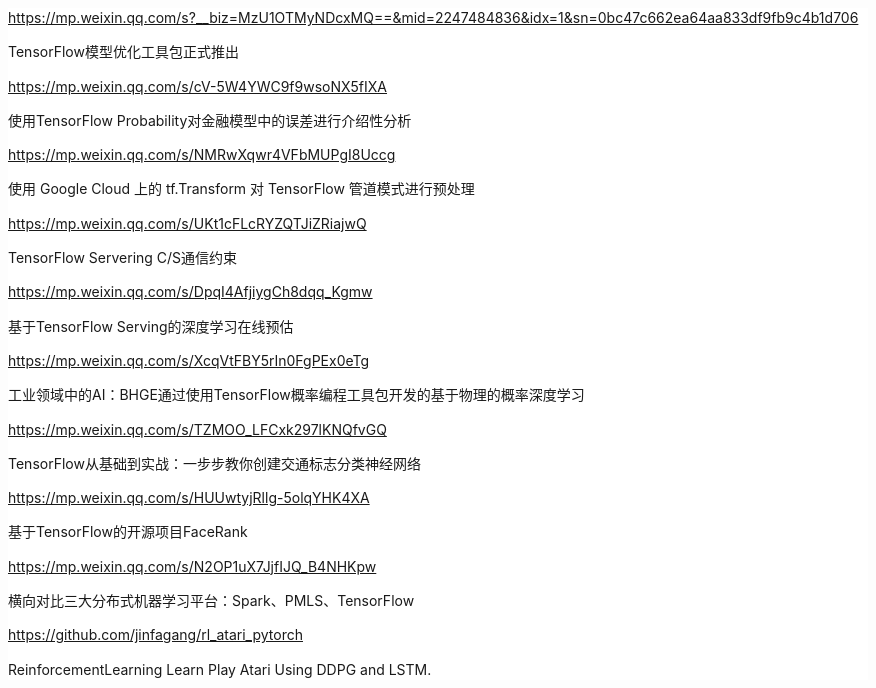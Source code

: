 https://mp.weixin.qq.com/s?__biz=MzU1OTMyNDcxMQ==&mid=2247484836&idx=1&sn=0bc47c662ea64aa833df9fb9c4b1d706

TensorFlow模型优化工具包正式推出

https://mp.weixin.qq.com/s/cV-5W4YWC9f9wsoNX5fIXA

使用TensorFlow Probability对金融模型中的误差进行介绍性分析

https://mp.weixin.qq.com/s/NMRwXqwr4VFbMUPgI8Uccg

使用 Google Cloud 上的 tf.Transform 对 TensorFlow 管道模式进行预处理

https://mp.weixin.qq.com/s/UKt1cFLcRYZQTJiZRiajwQ

TensorFlow Servering C/S通信约束

https://mp.weixin.qq.com/s/DpqI4AfjiygCh8dqq_Kgmw

基于TensorFlow Serving的深度学习在线预估

https://mp.weixin.qq.com/s/XcqVtFBY5rIn0FgPEx0eTg

工业领域中的AI：BHGE通过使用TensorFlow概率编程工具包开发的基于物理的概率深度学习

https://mp.weixin.qq.com/s/TZMOO_LFCxk297lKNQfvGQ

TensorFlow从基础到实战：一步步教你创建交通标志分类神经网络

https://mp.weixin.qq.com/s/HUUwtyjRllg-5olqYHK4XA

基于TensorFlow的开源项目FaceRank

https://mp.weixin.qq.com/s/N2OP1uX7JjfIJQ_B4NHKpw

横向对比三大分布式机器学习平台：Spark、PMLS、TensorFlow

https://github.com/jinfagang/rl_atari_pytorch

ReinforcementLearning Learn Play Atari Using DDPG and LSTM.
